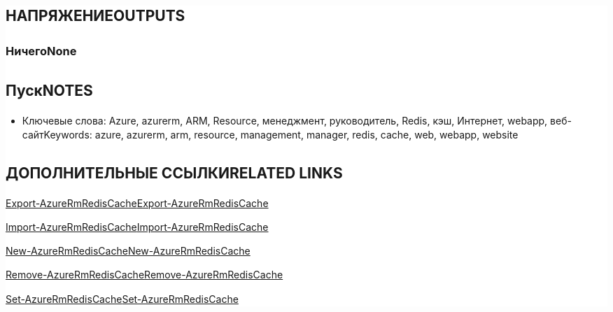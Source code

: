 ## <span data-ttu-id="469e5-141">НАПРЯЖЕНИЕ</span><span class="sxs-lookup"><span data-stu-id="469e5-141">OUTPUTS</span></span>

### <span data-ttu-id="469e5-142">Ничего</span><span class="sxs-lookup"><span data-stu-id="469e5-142">None</span></span>

## <span data-ttu-id="469e5-143">Пуск</span><span class="sxs-lookup"><span data-stu-id="469e5-143">NOTES</span></span>
* <span data-ttu-id="469e5-144">Ключевые слова: Azure, azurerm, ARM, Resource, менеджмент, руководитель, Redis, кэш, Интернет, webapp, веб-сайт</span><span class="sxs-lookup"><span data-stu-id="469e5-144">Keywords: azure, azurerm, arm, resource, management, manager, redis, cache, web, webapp, website</span></span>

## <span data-ttu-id="469e5-145">ДОПОЛНИТЕЛЬНЫЕ ССЫЛКИ</span><span class="sxs-lookup"><span data-stu-id="469e5-145">RELATED LINKS</span></span>

[<span data-ttu-id="469e5-146">Export-AzureRmRedisCache</span><span class="sxs-lookup"><span data-stu-id="469e5-146">Export-AzureRmRedisCache</span></span>](./Export-AzureRmRedisCache.md)

[<span data-ttu-id="469e5-147">Import-AzureRmRedisCache</span><span class="sxs-lookup"><span data-stu-id="469e5-147">Import-AzureRmRedisCache</span></span>](./Import-AzureRmRedisCache.md)

[<span data-ttu-id="469e5-148">New-AzureRmRedisCache</span><span class="sxs-lookup"><span data-stu-id="469e5-148">New-AzureRmRedisCache</span></span>](./New-AzureRmRedisCache.md)

[<span data-ttu-id="469e5-149">Remove-AzureRmRedisCache</span><span class="sxs-lookup"><span data-stu-id="469e5-149">Remove-AzureRmRedisCache</span></span>](./Remove-AzureRmRedisCache.md)

[<span data-ttu-id="469e5-150">Set-AzureRmRedisCache</span><span class="sxs-lookup"><span data-stu-id="469e5-150">Set-AzureRmRedisCache</span></span>](./Set-AzureRmRedisCache.md)


